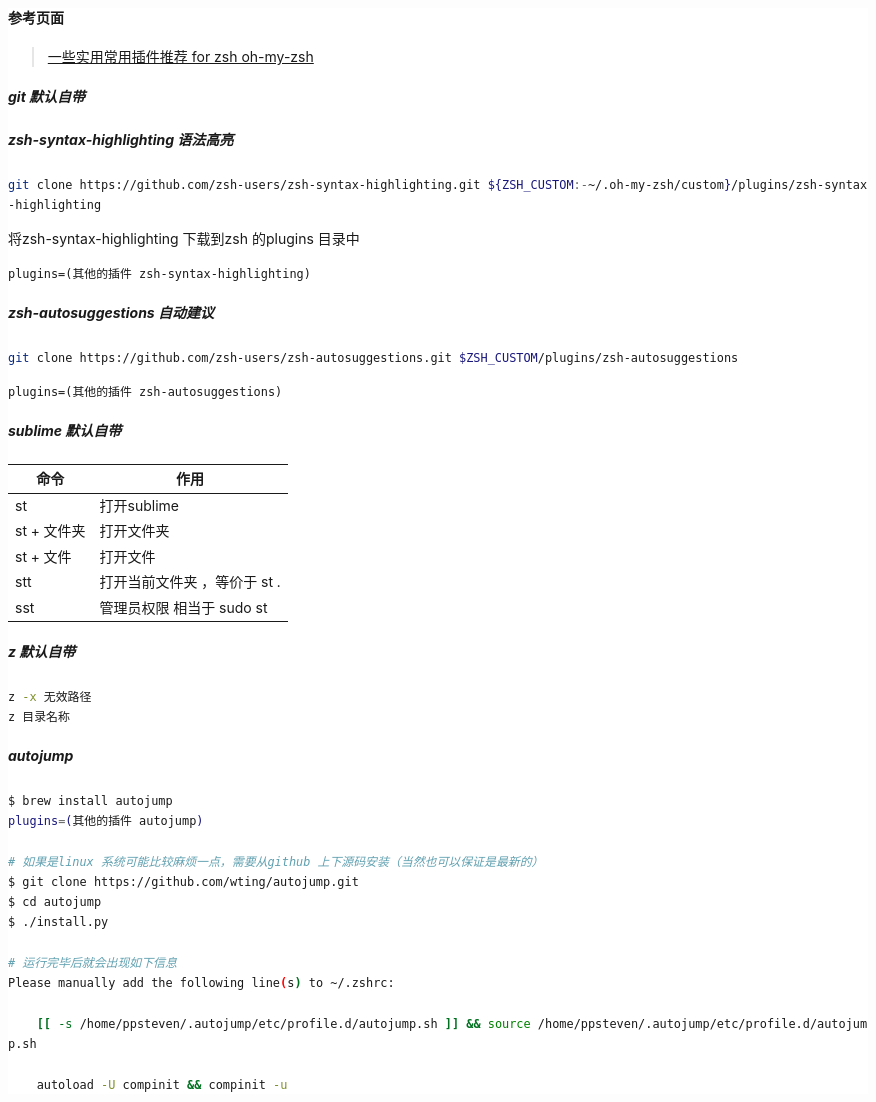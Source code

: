 #### 参考页面

> [一些实用常用插件推荐 for zsh oh-my-zsh](https://blog.e9china.net/lesson/yixieshiyongchangyongchajiantuijianforzshoh-my-zsh.html)

##### git 默认自带

##### zsh-syntax-highlighting  语法高亮

```bash
git clone https://github.com/zsh-users/zsh-syntax-highlighting.git ${ZSH_CUSTOM:-~/.oh-my-zsh/custom}/plugins/zsh-syntax-highlighting
```

将zsh-syntax-highlighting 下载到zsh 的plugins 目录中

```
plugins=(其他的插件 zsh-syntax-highlighting)
```

##### zsh-autosuggestions 自动建议

```bash
git clone https://github.com/zsh-users/zsh-autosuggestions.git $ZSH_CUSTOM/plugins/zsh-autosuggestions
```

```
plugins=(其他的插件 zsh-autosuggestions)
```

##### sublime 默认自带

| 命令        | 作用                         |
| ----------- | ---------------------------- |
| st          | 打开sublime                  |
| st + 文件夹 | 打开文件夹                   |
| st + 文件   | 打开文件                     |
| stt         | 打开当前文件夹 ，等价于 st . |
| sst         | 管理员权限 相当于 sudo st    |

##### z 默认自带

```bash
z -x 无效路径
z 目录名称
```

##### autojump

```bash
$ brew install autojump 
plugins=(其他的插件 autojump)

# 如果是linux 系统可能比较麻烦一点，需要从github 上下源码安装（当然也可以保证是最新的）
$ git clone https://github.com/wting/autojump.git
$ cd autojump
$ ./install.py

# 运行完毕后就会出现如下信息
Please manually add the following line(s) to ~/.zshrc:

	[[ -s /home/ppsteven/.autojump/etc/profile.d/autojump.sh ]] && source /home/ppsteven/.autojump/etc/profile.d/autojump.sh

	autoload -U compinit && compinit -u

```